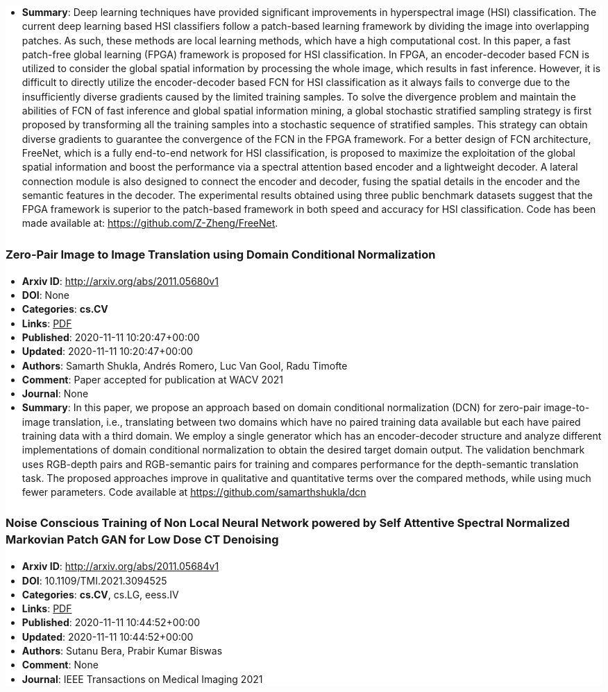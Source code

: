 - **Summary**: Deep learning techniques have provided significant improvements in hyperspectral image (HSI) classification. The current deep learning based HSI classifiers follow a patch-based learning framework by dividing the image into overlapping patches. As such, these methods are local learning methods, which have a high computational cost. In this paper, a fast patch-free global learning (FPGA) framework is proposed for HSI classification. In FPGA, an encoder-decoder based FCN is utilized to consider the global spatial information by processing the whole image, which results in fast inference. However, it is difficult to directly utilize the encoder-decoder based FCN for HSI classification as it always fails to converge due to the insufficiently diverse gradients caused by the limited training samples. To solve the divergence problem and maintain the abilities of FCN of fast inference and global spatial information mining, a global stochastic stratified sampling strategy is first proposed by transforming all the training samples into a stochastic sequence of stratified samples. This strategy can obtain diverse gradients to guarantee the convergence of the FCN in the FPGA framework. For a better design of FCN architecture, FreeNet, which is a fully end-to-end network for HSI classification, is proposed to maximize the exploitation of the global spatial information and boost the performance via a spectral attention based encoder and a lightweight decoder. A lateral connection module is also designed to connect the encoder and decoder, fusing the spatial details in the encoder and the semantic features in the decoder. The experimental results obtained using three public benchmark datasets suggest that the FPGA framework is superior to the patch-based framework in both speed and accuracy for HSI classification. Code has been made available at: https://github.com/Z-Zheng/FreeNet.



### Zero-Pair Image to Image Translation using Domain Conditional Normalization
- **Arxiv ID**: http://arxiv.org/abs/2011.05680v1
- **DOI**: None
- **Categories**: **cs.CV**
- **Links**: [PDF](http://arxiv.org/pdf/2011.05680v1)
- **Published**: 2020-11-11 10:20:47+00:00
- **Updated**: 2020-11-11 10:20:47+00:00
- **Authors**: Samarth Shukla, Andrés Romero, Luc Van Gool, Radu Timofte
- **Comment**: Paper accepted for publication at WACV 2021
- **Journal**: None
- **Summary**: In this paper, we propose an approach based on domain conditional normalization (DCN) for zero-pair image-to-image translation, i.e., translating between two domains which have no paired training data available but each have paired training data with a third domain. We employ a single generator which has an encoder-decoder structure and analyze different implementations of domain conditional normalization to obtain the desired target domain output. The validation benchmark uses RGB-depth pairs and RGB-semantic pairs for training and compares performance for the depth-semantic translation task. The proposed approaches improve in qualitative and quantitative terms over the compared methods, while using much fewer parameters. Code available at https://github.com/samarthshukla/dcn



### Noise Conscious Training of Non Local Neural Network powered by Self Attentive Spectral Normalized Markovian Patch GAN for Low Dose CT Denoising
- **Arxiv ID**: http://arxiv.org/abs/2011.05684v1
- **DOI**: 10.1109/TMI.2021.3094525
- **Categories**: **cs.CV**, cs.LG, eess.IV
- **Links**: [PDF](http://arxiv.org/pdf/2011.05684v1)
- **Published**: 2020-11-11 10:44:52+00:00
- **Updated**: 2020-11-11 10:44:52+00:00
- **Authors**: Sutanu Bera, Prabir Kumar Biswas
- **Comment**: None
- **Journal**: IEEE Transactions on Medical Imaging 2021